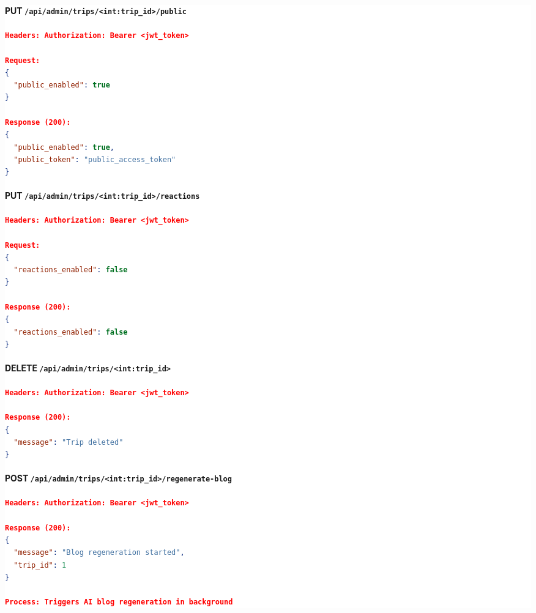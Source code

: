 #### PUT `/api/admin/trips/<int:trip_id>/public`
```json
Headers: Authorization: Bearer <jwt_token>

Request:
{
  "public_enabled": true
}

Response (200):
{
  "public_enabled": true,
  "public_token": "public_access_token"
}
```

#### PUT `/api/admin/trips/<int:trip_id>/reactions`
```json
Headers: Authorization: Bearer <jwt_token>

Request:
{
  "reactions_enabled": false
}

Response (200):
{
  "reactions_enabled": false
}
```

#### DELETE `/api/admin/trips/<int:trip_id>`
```json
Headers: Authorization: Bearer <jwt_token>

Response (200):
{
  "message": "Trip deleted"
}
```

#### POST `/api/admin/trips/<int:trip_id>/regenerate-blog`
```json
Headers: Authorization: Bearer <jwt_token>

Response (200):
{
  "message": "Blog regeneration started",
  "trip_id": 1
}

Process: Triggers AI blog regeneration in background
```

